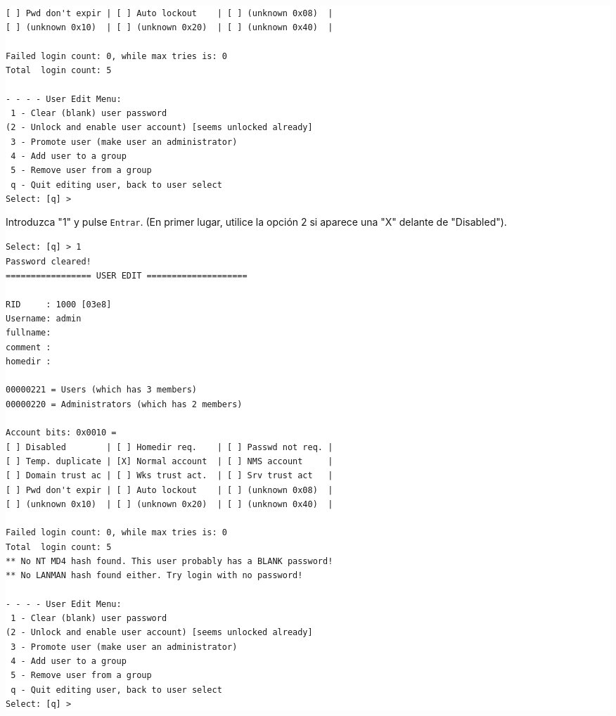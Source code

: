```text
[ ] Pwd don't expir | [ ] Auto lockout    | [ ] (unknown 0x08)  |
[ ] (unknown 0x10)  | [ ] (unknown 0x20)  | [ ] (unknown 0x40)  |
 
Failed login count: 0, while max tries is: 0
Total  login count: 5
 
- - - - User Edit Menu:
 1 - Clear (blank) user password
(2 - Unlock and enable user account) [seems unlocked already]
 3 - Promote user (make user an administrator)
 4 - Add user to a group
 5 - Remove user from a group
 q - Quit editing user, back to user select
Select: [q] >
```

Introduzca "1" y pulse `Entrar`. (En primer lugar, utilice la opción 2 si aparece una "X" delante de "Disabled").

```text
Select: [q] > 1
Password cleared!
================= USER EDIT ====================
 
RID     : 1000 [03e8]
Username: admin
fullname:
comment :
homedir :
 
00000221 = Users (which has 3 members)
00000220 = Administrators (which has 2 members)
 
Account bits: 0x0010 =
[ ] Disabled        | [ ] Homedir req.    | [ ] Passwd not req. |
[ ] Temp. duplicate | [X] Normal account  | [ ] NMS account     |
[ ] Domain trust ac | [ ] Wks trust act.  | [ ] Srv trust act   |
[ ] Pwd don't expir | [ ] Auto lockout    | [ ] (unknown 0x08)  |
[ ] (unknown 0x10)  | [ ] (unknown 0x20)  | [ ] (unknown 0x40)  |
 
Failed login count: 0, while max tries is: 0
Total  login count: 5
** No NT MD4 hash found. This user probably has a BLANK password!
** No LANMAN hash found either. Try login with no password!
 
- - - - User Edit Menu:
 1 - Clear (blank) user password
(2 - Unlock and enable user account) [seems unlocked already]
 3 - Promote user (make user an administrator)
 4 - Add user to a group
 5 - Remove user from a group
 q - Quit editing user, back to user select
Select: [q] >
```
